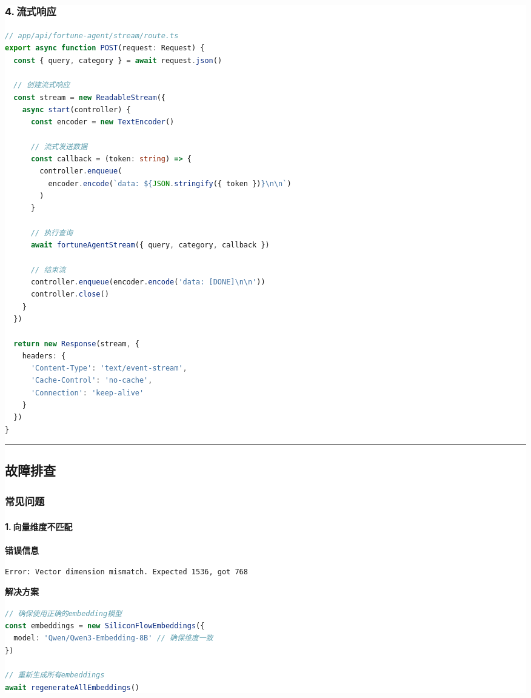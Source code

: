 ### 4. 流式响应

```typescript
// app/api/fortune-agent/stream/route.ts
export async function POST(request: Request) {
  const { query, category } = await request.json()
  
  // 创建流式响应
  const stream = new ReadableStream({
    async start(controller) {
      const encoder = new TextEncoder()
      
      // 流式发送数据
      const callback = (token: string) => {
        controller.enqueue(
          encoder.encode(`data: ${JSON.stringify({ token })}\n\n`)
        )
      }
      
      // 执行查询
      await fortuneAgentStream({ query, category, callback })
      
      // 结束流
      controller.enqueue(encoder.encode('data: [DONE]\n\n'))
      controller.close()
    }
  })
  
  return new Response(stream, {
    headers: {
      'Content-Type': 'text/event-stream',
      'Cache-Control': 'no-cache',
      'Connection': 'keep-alive'
    }
  })
}
```

---

## 故障排查

### 常见问题

#### 1. 向量维度不匹配
**错误信息**
```
Error: Vector dimension mismatch. Expected 1536, got 768
```

**解决方案**
```typescript
// 确保使用正确的embedding模型
const embeddings = new SiliconFlowEmbeddings({
  model: 'Qwen/Qwen3-Embedding-8B' // 确保维度一致
})

// 重新生成所有embeddings
await regenerateAllEmbeddings()
```
